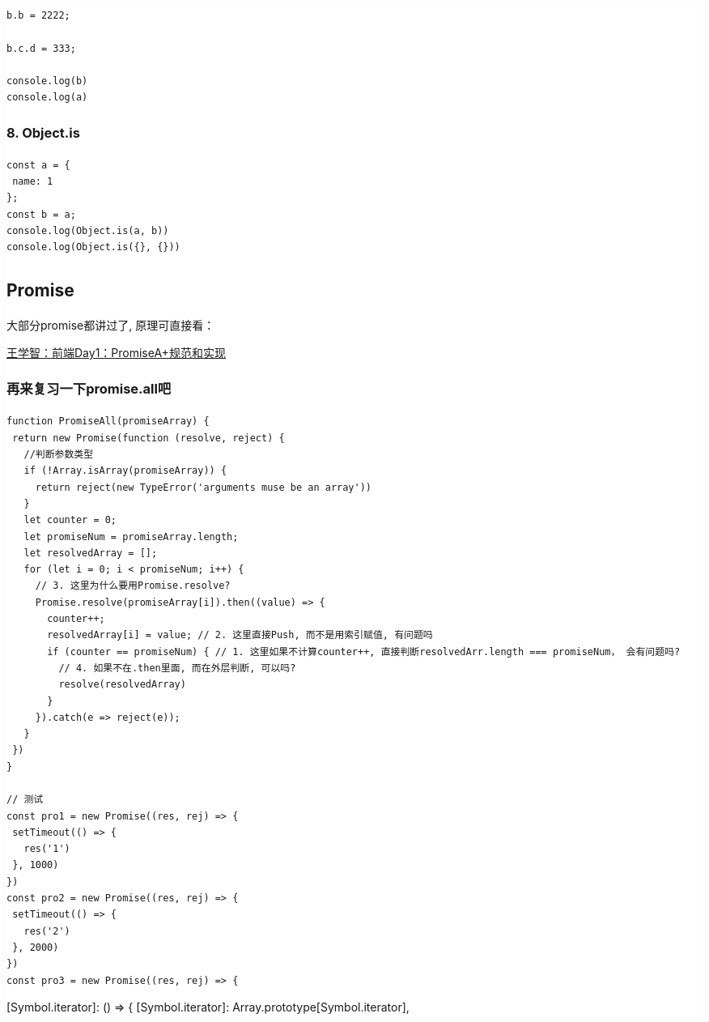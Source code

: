 ```
b.b = 2222;

b.c.d = 333;

console.log(b)
console.log(a)
```

### 8. Object.is

```
const a = {
 name: 1
};
const b = a;
console.log(Object.is(a, b))
console.log(Object.is({}, {}))
```

## Promise

大部分promise都讲过了, 原理可直接看：

[王学智：前端Day1：PromiseA+规范和实现](https://zhuanlan.zhihu.com/p/366463649)

### 再来复习一下promise.all吧

```
function PromiseAll(promiseArray) {
 return new Promise(function (resolve, reject) {
   //判断参数类型
   if (!Array.isArray(promiseArray)) {
     return reject(new TypeError('arguments muse be an array'))
   }
   let counter = 0;
   let promiseNum = promiseArray.length;
   let resolvedArray = [];
   for (let i = 0; i < promiseNum; i++) {
     // 3. 这里为什么要用Promise.resolve?
     Promise.resolve(promiseArray[i]).then((value) => {
       counter++;
       resolvedArray[i] = value; // 2. 这里直接Push, 而不是用索引赋值, 有问题吗
       if (counter == promiseNum) { // 1. 这里如果不计算counter++, 直接判断resolvedArr.length === promiseNum， 会有问题吗?
         // 4. 如果不在.then里面, 而在外层判断, 可以吗?
         resolve(resolvedArray)
       }
     }).catch(e => reject(e));
   }
 })
}

// 测试
const pro1 = new Promise((res, rej) => {
 setTimeout(() => {
   res('1')
 }, 1000)
})
const pro2 = new Promise((res, rej) => {
 setTimeout(() => {
   res('2')
 }, 2000)
})
const pro3 = new Promise((res, rej) => {
```

 [Symbol.iterator]: () => {
 [Symbol.iterator]: Array.prototype[Symbol.iterator],